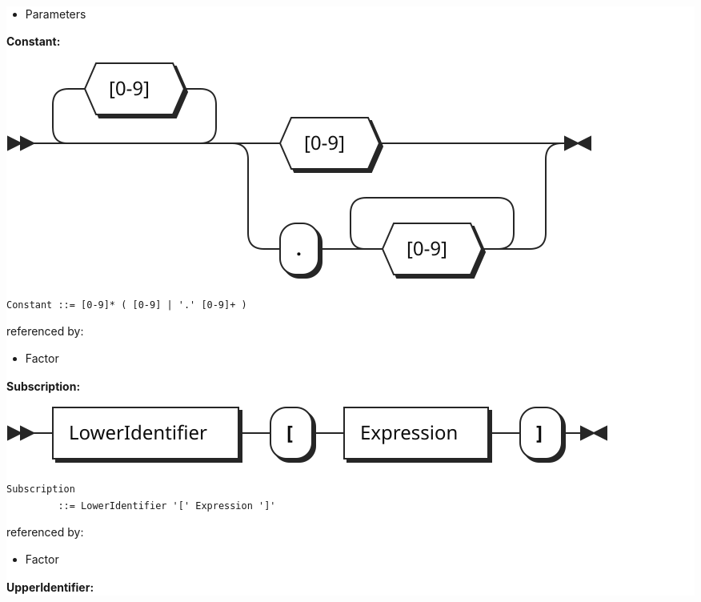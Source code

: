 * Parameters

**Constant:**

![Constant](diagram/Constant.svg)

```
Constant ::= [0-9]* ( [0-9] | '.' [0-9]+ )
```

referenced by:

* Factor

**Subscription:**

![Subscription](diagram/Subscription.svg)

```
Subscription
         ::= LowerIdentifier '[' Expression ']'
```

referenced by:

* Factor

**UpperIdentifier:**


[RR]: https://www.bottlecaps.de/rr/ui